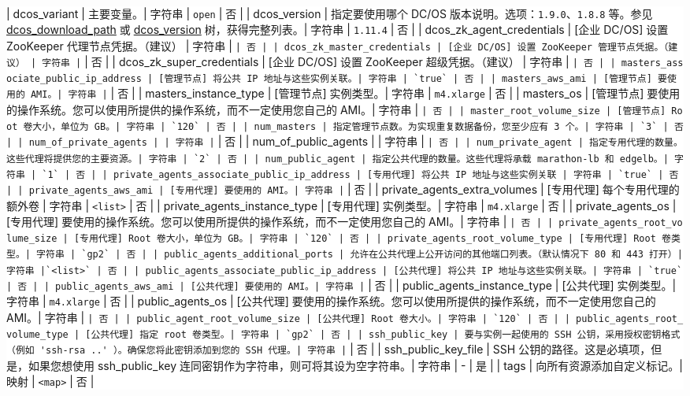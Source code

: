 | dcos_variant | 主要变量。| 字符串 | `open` | 否 |
| dcos_version | 指定要使用哪个 DC/OS 版本说明。选项：`1.9.0`、`1.8.8` 等。参见 [dcos_download_path](https://github.com/dcos/tf_dcos_core/blob/master/variables.tf) 或 [dcos_version](https://github.com/dcos/tf_dcos_core/tree/master/dcos-versions) 树，获得完整列表。| 字符串 | `1.11.4` | 否 |
| dcos_zk_agent_credentials | [企业 DC/OS] 设置 ZooKeeper 代理节点凭据。（建议） | 字符串 | `` | 否 |
| dcos_zk_master_credentials | [企业 DC/OS] 设置 ZooKeeper 管理节点凭据。（建议） | 字符串 | `` | 否 |
| dcos_zk_super_credentials | [企业 DC/OS] 设置 ZooKeeper 超级凭据。（建议） | 字符串 | `` | 否 |
| masters_associate_public_ip_address | [管理节点] 将公共 IP 地址与这些实例关联。| 字符串 | `true` | 否 |
| masters_aws_ami | [管理节点] 要使用的 AMI。| 字符串 | `` | 否 |
| masters_instance_type | [管理节点] 实例类型。| 字符串 | `m4.xlarge` | 否 |
| masters_os | [管理节点] 要使用的操作系统。您可以使用所提供的操作系统，而不一定使用您自己的 AMI。| 字符串 | `` | 否 |
| master_root_volume_size | [管理节点] Root 卷大小，单位为 GB。| 字符串 | `120` | 否 |
| num_masters | 指定管理节点数。为实现重复数据备份，您至少应有 3 个。| 字符串 | `3` | 否 |
| num_of_private_agents | | 字符串 | `` | 否 |
| num_of_public_agents | | 字符串 | `` | 否 |
| num_private_agent | 指定专用代理的数量。这些代理将提供您的主要资源。| 字符串 | `2` | 否 |
| num_public_agent | 指定公共代理的数量。这些代理将承载 marathon-lb 和 edgelb。| 字符串 | `1` | 否 |
| private_agents_associate_public_ip_address | [专用代理] 将公共 IP 地址与这些实例关联 | 字符串 | `true` | 否 |
| private_agents_aws_ami | [专用代理] 要使用的 AMI。| 字符串 | `` | 否 |
| private_agents_extra_volumes | [专用代理] 每个专用代理的额外卷 | 字符串 | `<list>` | 否 |
| private_agents_instance_type | [专用代理] 实例类型。| 字符串 | `m4.xlarge` | 否 |
| private_agents_os | [专用代理] 要使用的操作系统。您可以使用所提供的操作系统，而不一定使用您自己的 AMI。| 字符串 | `` | 否 |
| private_agents_root_volume_size | [专用代理] Root 卷大小，单位为 GB。| 字符串 | `120` | 否 |
| private_agents_root_volume_type | [专用代理] Root 卷类型。| 字符串 | `gp2` | 否 |
| public_agents_additional_ports | 允许在公共代理上公开访问的其他端口列表。（默认情况下 80 和 443 打开）| 字符串 |`<list>` | 否 |
| public_agents_associate_public_ip_address | [公共代理] 将公共 IP 地址与这些实例关联。| 字符串 | `true` | 否 |
| public_agents_aws_ami | [公共代理] 要使用的 AMI。| 字符串 | `` | 否 |
| public_agents_instance_type | [公共代理] 实例类型。| 字符串 | `m4.xlarge` | 否 |
| public_agents_os | [公共代理] 要使用的操作系统。您可以使用所提供的操作系统，而不一定使用您自己的 AMI。| 字符串 | `` | 否 |
| public_agent_root_volume_size | [公共代理] Root 卷大小。| 字符串 | `120` | 否 |
| public_agents_root_volume_type | [公共代理] 指定 root 卷类型。| 字符串 | `gp2` | 否 |
| ssh_public_key | 要与实例一起使用的 SSH 公钥，采用授权密钥格式（例如 'ssh-rsa ..' ）。确保您将此密钥添加到您的 SSH 代理。| 字符串 | `` | 否 |
| ssh_public_key_file | SSH 公钥的路径。这是必填项，但是，如果您想使用 ssh_public_key 连同密钥作为字符串，则可将其设为空字符串。| 字符串 | - | 是 |
| tags | 向所有资源添加自定义标记。| 映射 | `<map>` | 否 |
